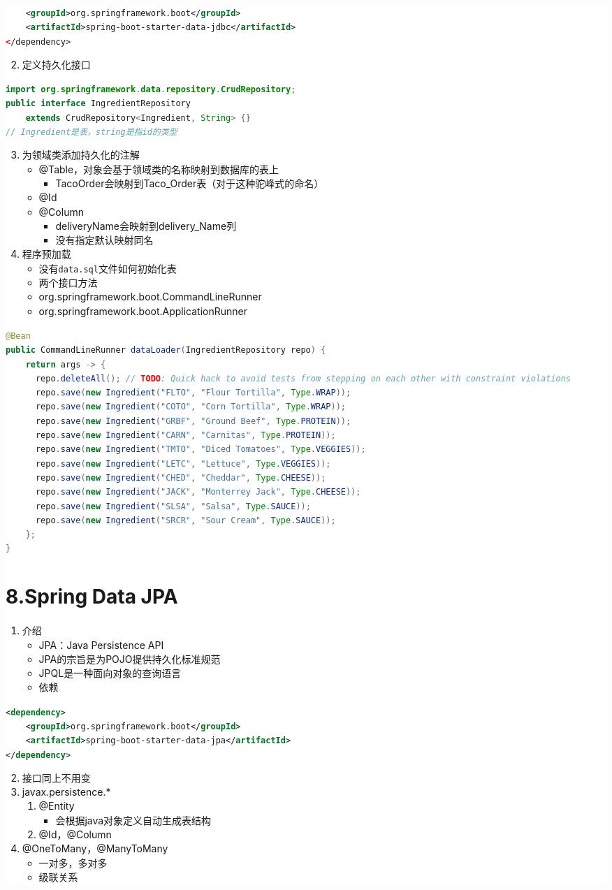 ```xml
    <groupId>org.springframework.boot</groupId>
    <artifactId>spring-boot-starter-data-jdbc</artifactId>
</dependency>
```
2. 定义持久化接口
```java
import org.springframework.data.repository.CrudRepository;
public interface IngredientRepository 
    extends CrudRepository<Ingredient, String> {}
// Ingredient是表，string是指id的类型
```
3. 为领域类添加持久化的注解
    - @Table，对象会基于领域类的名称映射到数据库的表上
        - TacoOrder会映射到Taco_Order表（对于这种驼峰式的命名）
    - @Id
    - @Column
        - deliveryName会映射到delivery_Name列
        - 没有指定默认映射同名
4. 程序预加载
    - 没有`data.sql`文件如何初始化表
    - 两个接口方法
    - org.springframework.boot.CommandLineRunner
    - org.springframework.boot.ApplicationRunner
```java
@Bean
public CommandLineRunner dataLoader(IngredientRepository repo) {
    return args -> {
      repo.deleteAll(); // TODO: Quick hack to avoid tests from stepping on each other with constraint violations
      repo.save(new Ingredient("FLTO", "Flour Tortilla", Type.WRAP));
      repo.save(new Ingredient("COTO", "Corn Tortilla", Type.WRAP));
      repo.save(new Ingredient("GRBF", "Ground Beef", Type.PROTEIN));
      repo.save(new Ingredient("CARN", "Carnitas", Type.PROTEIN));
      repo.save(new Ingredient("TMTO", "Diced Tomatoes", Type.VEGGIES));
      repo.save(new Ingredient("LETC", "Lettuce", Type.VEGGIES));
      repo.save(new Ingredient("CHED", "Cheddar", Type.CHEESE));
      repo.save(new Ingredient("JACK", "Monterrey Jack", Type.CHEESE));
      repo.save(new Ingredient("SLSA", "Salsa", Type.SAUCE));
      repo.save(new Ingredient("SRCR", "Sour Cream", Type.SAUCE));
    };
}
```
# 8.Spring Data JPA
1. 介绍
    - JPA：Java Persistence API
    - JPA的宗旨是为POJO提供持久化标准规范
    - JPQL是一种面向对象的查询语言
    - 依赖
```xml
<dependency>
    <groupId>org.springframework.boot</groupId>
    <artifactId>spring-boot-starter-data-jpa</artifactId>
</dependency>
```
2. 接口同上不用变
3. javax.persistence.*
    1. @Entity
       - 会根据java对象定义自动生成表结构
    2. @Id，@Column
4. @OneToMany，@ManyToMany
    - 一对多，多对多
    - 级联关系
